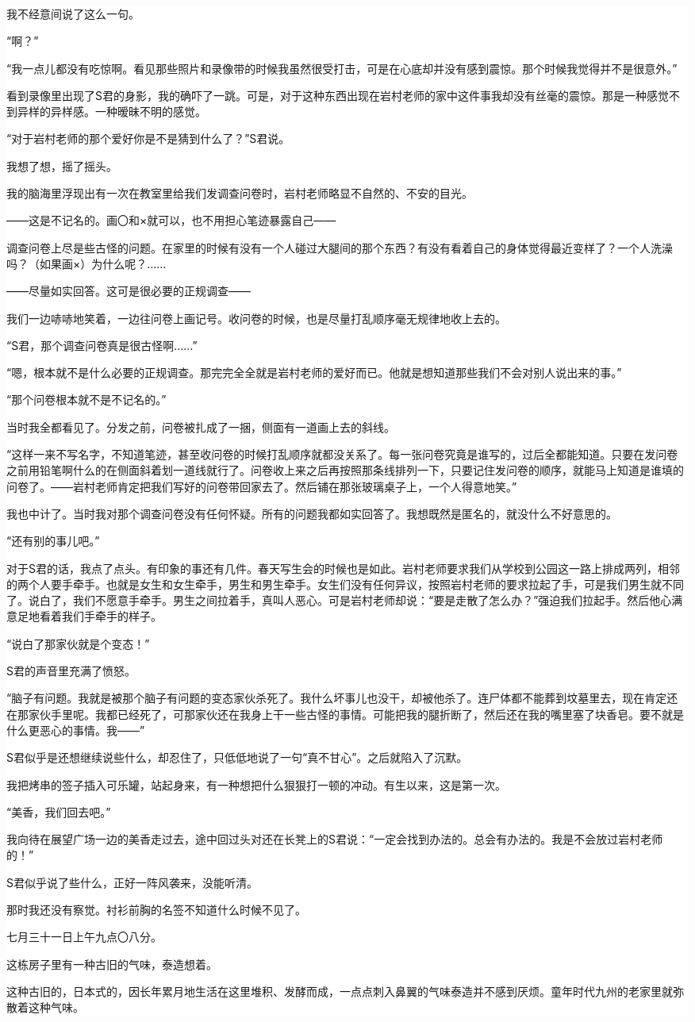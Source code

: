 我不经意间说了这么一句。

“啊？”

“我一点儿都没有吃惊啊。看见那些照片和录像带的时候我虽然很受打击，可是在心底却并没有感到震惊。那个时候我觉得并不是很意外。”

看到录像里出现了S君的身影，我的确吓了一跳。可是，对于这种东西出现在岩村老师的家中这件事我却没有丝毫的震惊。那是一种感觉不到异样的异样感。一种暧昧不明的感觉。

“对于岩村老师的那个爱好你是不是猜到什么了？”S君说。

我想了想，摇了摇头。

我的脑海里浮现出有一次在教室里给我们发调查问卷时，岩村老师略显不自然的、不安的目光。

——这是不记名的。画〇和×就可以，也不用担心笔迹暴露自己——

调查问卷上尽是些古怪的问题。在家里的时候有没有一个人碰过大腿间的那个东西？有没有看着自己的身体觉得最近变样了？一个人洗澡吗？（如果画×）为什么呢？……

——尽量如实回答。这可是很必要的正规调查——

我们一边哧哧地笑着，一边往问卷上画记号。收问卷的时候，也是尽量打乱顺序毫无规律地收上去的。

“S君，那个调查问卷真是很古怪啊……”

“嗯，根本就不是什么必要的正规调查。那完完全全就是岩村老师的爱好而已。他就是想知道那些我们不会对别人说出来的事。”

“那个问卷根本就不是不记名的。”

当时我全都看见了。分发之前，问卷被扎成了一捆，侧面有一道画上去的斜线。

“这样一来不写名字，不知道笔迹，甚至收问卷的时候打乱顺序就都没关系了。每一张问卷究竟是谁写的，过后全都能知道。只要在发问卷之前用铅笔啊什么的在侧面斜着划一道线就行了。问卷收上来之后再按照那条线排列一下，只要记住发问卷的顺序，就能马上知道是谁填的问卷了。——岩村老师肯定把我们写好的问卷带回家去了。然后铺在那张玻璃桌子上，一个人得意地笑。”

我也中计了。当时我对那个调查问卷没有任何怀疑。所有的问题我都如实回答了。我想既然是匿名的，就没什么不好意思的。

“还有别的事儿吧。”

对于S君的话，我点了点头。有印象的事还有几件。春天写生会的时候也是如此。岩村老师要求我们从学校到公园这一路上排成两列，相邻的两个人要手牵手。也就是女生和女生牵手，男生和男生牵手。女生们没有任何异议，按照岩村老师的要求拉起了手，可是我们男生就不同了。说白了，我们不愿意手牵手。男生之间拉着手，真叫人恶心。可是岩村老师却说：“要是走散了怎么办？”强迫我们拉起手。然后他心满意足地看着我们手牵手的样子。

“说白了那家伙就是个变态！”

S君的声音里充满了愤怒。

“脑子有问题。我就是被那个脑子有问题的变态家伙杀死了。我什么坏事儿也没干，却被他杀了。连尸体都不能葬到坟墓里去，现在肯定还在那家伙手里呢。我都已经死了，可那家伙还在我身上干一些古怪的事情。可能把我的腿折断了，然后还在我的嘴里塞了块香皂。要不就是什么更恶心的事情。我——”

S君似乎是还想继续说些什么，却忍住了，只低低地说了一句“真不甘心”。之后就陷入了沉默。

我把烤串的签子插入可乐罐，站起身来，有一种想把什么狠狠打一顿的冲动。有生以来，这是第一次。

“美香，我们回去吧。”

我向待在展望广场一边的美香走过去，途中回过头对还在长凳上的S君说：“一定会找到办法的。总会有办法的。我是不会放过岩村老师的！”

S君似乎说了些什么，正好一阵风袭来，没能听清。

那时我还没有察觉。衬衫前胸的名签不知道什么时候不见了。

七月三十一日上午九点〇八分。

这栋房子里有一种古旧的气味，泰造想着。

这种古旧的，日本式的，因长年累月地生活在这里堆积、发酵而成，一点点刺入鼻翼的气味泰造并不感到厌烦。童年时代九州的老家里就弥散着这种气味。
